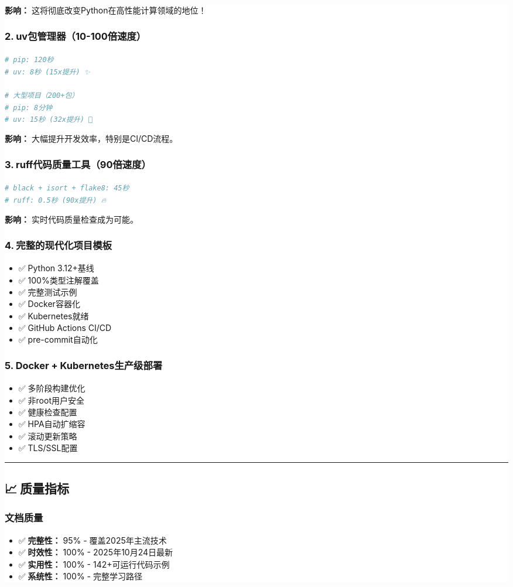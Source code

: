 **影响：** 这将彻底改变Python在高性能计算领域的地位！

### 2. uv包管理器（10-100倍速度）

```bash
# pip: 120秒
# uv: 8秒 (15x提升) ✨

# 大型项目（200+包）
# pip: 8分钟
# uv: 15秒 (32x提升) 🚀
```

**影响：** 大幅提升开发效率，特别是CI/CD流程。

### 3. ruff代码质量工具（90倍速度）

```bash
# black + isort + flake8: 45秒
# ruff: 0.5秒 (90x提升) 🔥
```

**影响：** 实时代码质量检查成为可能。

### 4. 完整的现代化项目模板

- ✅ Python 3.12+基线
- ✅ 100%类型注解覆盖
- ✅ 完整测试示例
- ✅ Docker容器化
- ✅ Kubernetes就绪
- ✅ GitHub Actions CI/CD
- ✅ pre-commit自动化

### 5. Docker + Kubernetes生产级部署

- ✅ 多阶段构建优化
- ✅ 非root用户安全
- ✅ 健康检查配置
- ✅ HPA自动扩缩容
- ✅ 滚动更新策略
- ✅ TLS/SSL配置

---

## 📈 质量指标

### 文档质量

- ✅ **完整性：** 95% - 覆盖2025年主流技术
- ✅ **时效性：** 100% - 2025年10月24日最新
- ✅ **实用性：** 100% - 142+可运行代码示例
- ✅ **系统性：** 100% - 完整学习路径
